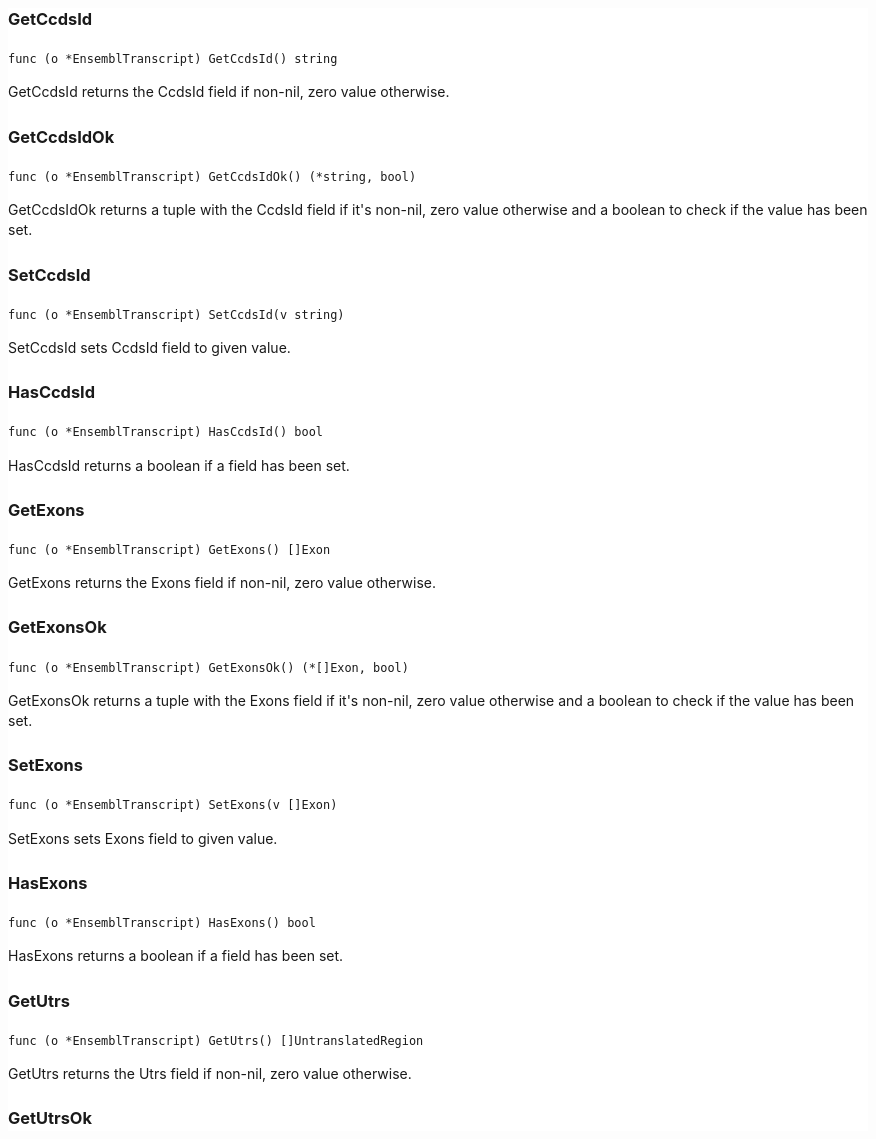 ### GetCcdsId

`func (o *EnsemblTranscript) GetCcdsId() string`

GetCcdsId returns the CcdsId field if non-nil, zero value otherwise.

### GetCcdsIdOk

`func (o *EnsemblTranscript) GetCcdsIdOk() (*string, bool)`

GetCcdsIdOk returns a tuple with the CcdsId field if it's non-nil, zero value otherwise
and a boolean to check if the value has been set.

### SetCcdsId

`func (o *EnsemblTranscript) SetCcdsId(v string)`

SetCcdsId sets CcdsId field to given value.

### HasCcdsId

`func (o *EnsemblTranscript) HasCcdsId() bool`

HasCcdsId returns a boolean if a field has been set.

### GetExons

`func (o *EnsemblTranscript) GetExons() []Exon`

GetExons returns the Exons field if non-nil, zero value otherwise.

### GetExonsOk

`func (o *EnsemblTranscript) GetExonsOk() (*[]Exon, bool)`

GetExonsOk returns a tuple with the Exons field if it's non-nil, zero value otherwise
and a boolean to check if the value has been set.

### SetExons

`func (o *EnsemblTranscript) SetExons(v []Exon)`

SetExons sets Exons field to given value.

### HasExons

`func (o *EnsemblTranscript) HasExons() bool`

HasExons returns a boolean if a field has been set.

### GetUtrs

`func (o *EnsemblTranscript) GetUtrs() []UntranslatedRegion`

GetUtrs returns the Utrs field if non-nil, zero value otherwise.

### GetUtrsOk
